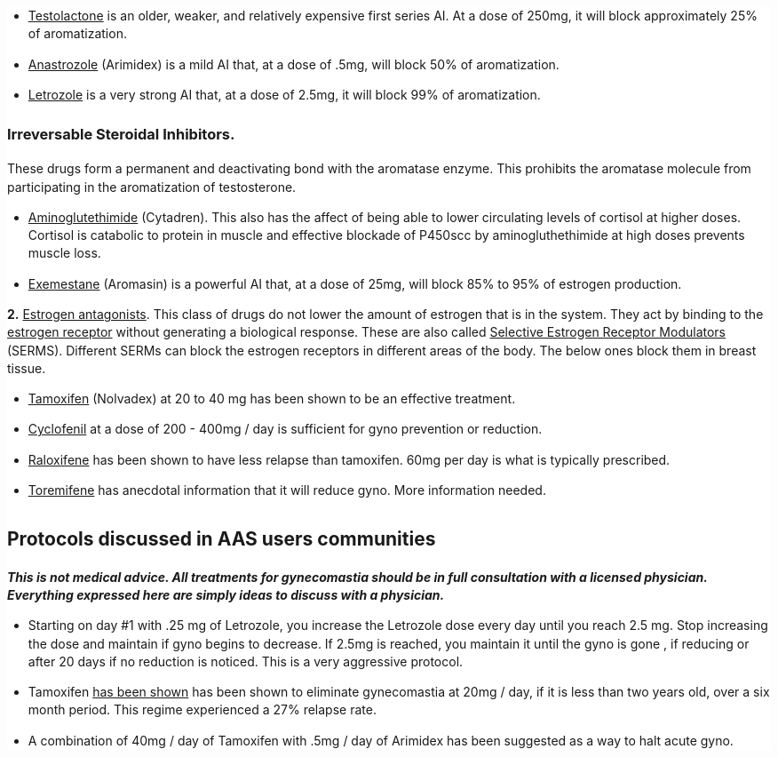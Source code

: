 * [Testolactone](http://en.wikipedia.org/wiki/Testolactone) is an older, weaker, and relatively expensive first series AI.  At a dose of 250mg, it will block approximately 25% of aromatization.

* [Anastrozole](http://www.reddit.com/r/steroids/wiki/arimidex)  (Arimidex) is a mild AI that, at a dose of .5mg, will block 50% of aromatization.

* [Letrozole](http://en.wikipedia.org/wiki/Letrozole) is a very strong AI that, at a dose of 2.5mg, it will block 99% of aromatization.

### Irreversable Steroidal Inhibitors.
These drugs form a permanent and deactivating bond with the aromatase enzyme.  This prohibits the aromatase molecule from participating in the aromatization of testosterone.

* [Aminoglutethimide](http://www.reddit.com/r/steroids/wiki/cytadren)  (Cytadren).  This also has the affect of being able to lower circulating levels of cortisol at higher doses.  Cortisol is catabolic to protein in muscle and effective blockade of P450scc by aminogluthethimide at high doses prevents muscle loss.

* [Exemestane](http://www.reddit.com/r/steroids/wiki/aromasin) (Aromasin) is a powerful AI that, at a dose of 25mg, will block 85% to 95% of estrogen production.

**2.**  [Estrogen antagonists](http://en.wikipedia.org/wiki/Receptor_antagonist).  This class of drugs do not lower the amount of estrogen that is in the system.  They act by binding to the [estrogen receptor](http://en.wikipedia.org/wiki/Estrogen_receptor) without generating a biological response. These are also called [Selective Estrogen Receptor Modulators](http://en.wikipedia.org/wiki/Selective_estrogen_receptor_modulator) (SERMS).  Different SERMs can block the estrogen receptors in different areas of the body.  The below ones block them in breast tissue.

* [Tamoxifen](http://www.reddit.com/r/steroids/wiki/nolvadex) (Nolvadex) at 20 to 40 mg has been shown to be an effective treatment.

* [Cyclofenil](http://www.reddit.com/r/steroids/wiki/cyclofenil) at a dose of 200 - 400mg / day is sufficient for gyno prevention or reduction.

* [Raloxifene](http://en.wikipedia.org/wiki/Raloxifene) has been shown to have less relapse than tamoxifen.  60mg per day is what is typically prescribed.

* [Toremifene](http://en.wikipedia.org/wiki/Toremifene) has anecdotal information that it will reduce gyno.  More information needed.

## Protocols discussed in AAS users communities

***This is not medical advice.  All treatments for gynecomastia should be in full consultation with a licensed physician.  Everything expressed here are simply ideas to discuss with a physician.*** 

* Starting on day #1 with .25 mg of Letrozole, you increase the Letrozole dose every day until you reach 2.5 mg.  Stop increasing the dose and maintain if gyno begins to decrease.  If 2.5mg is reached, you maintain it until the gyno is gone , if reducing or after 20 days if no reduction is noticed.  This is a very aggressive protocol.

*  Tamoxifen [has been shown](http://www.ncbi.nlm.nih.gov/pubmed/18357357) has been shown to eliminate gynecomastia at 20mg / day, if it is less than two years old, over a six month period.  This regime experienced a 27% relapse rate.

* A combination of 40mg / day of Tamoxifen with .5mg / day of Arimidex has been suggested as a way to halt acute gyno.
